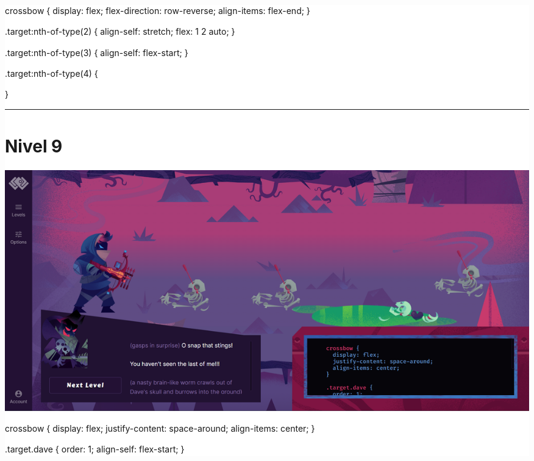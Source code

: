 crossbow {
  display: flex;
  flex-direction: row-reverse;
  align-items: flex-end;
}

.target:nth-of-type(2) {
  align-self: stretch;
  flex: 1 2 auto;
}

.target:nth-of-type(3) {
  align-self: flex-start;
}

.target:nth-of-type(4) {
  
}

---
# Nivel 9
![Error](resources/FlexboxZombie_12_9.png)

crossbow {
  display: flex;
  justify-content: space-around;
  align-items: center;
}

.target.dave {
  order: 1;
  align-self: flex-start;
}
  